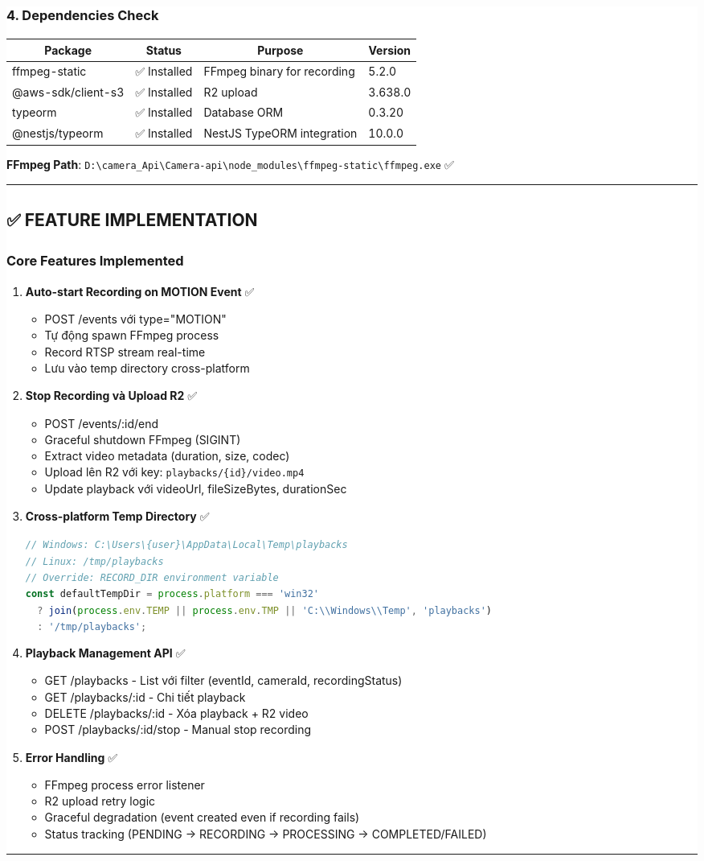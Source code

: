 ### 4. Dependencies Check

| Package | Status | Purpose | Version |
|---------|--------|---------|---------|
| ffmpeg-static | ✅ Installed | FFmpeg binary for recording | 5.2.0 |
| @aws-sdk/client-s3 | ✅ Installed | R2 upload | 3.638.0 |
| typeorm | ✅ Installed | Database ORM | 0.3.20 |
| @nestjs/typeorm | ✅ Installed | NestJS TypeORM integration | 10.0.0 |

**FFmpeg Path**: `D:\camera_Api\Camera-api\node_modules\ffmpeg-static\ffmpeg.exe` ✅

---

## ✅ FEATURE IMPLEMENTATION

### Core Features Implemented

1. **Auto-start Recording on MOTION Event** ✅
   - POST /events với type="MOTION"
   - Tự động spawn FFmpeg process
   - Record RTSP stream real-time
   - Lưu vào temp directory cross-platform

2. **Stop Recording và Upload R2** ✅
   - POST /events/:id/end
   - Graceful shutdown FFmpeg (SIGINT)
   - Extract video metadata (duration, size, codec)
   - Upload lên R2 với key: `playbacks/{id}/video.mp4`
   - Update playback với videoUrl, fileSizeBytes, durationSec

3. **Cross-platform Temp Directory** ✅
   ```typescript
   // Windows: C:\Users\{user}\AppData\Local\Temp\playbacks
   // Linux: /tmp/playbacks
   // Override: RECORD_DIR environment variable
   const defaultTempDir = process.platform === 'win32' 
     ? join(process.env.TEMP || process.env.TMP || 'C:\\Windows\\Temp', 'playbacks')
     : '/tmp/playbacks';
   ```

4. **Playback Management API** ✅
   - GET /playbacks - List với filter (eventId, cameraId, recordingStatus)
   - GET /playbacks/:id - Chi tiết playback
   - DELETE /playbacks/:id - Xóa playback + R2 video
   - POST /playbacks/:id/stop - Manual stop recording

5. **Error Handling** ✅
   - FFmpeg process error listener
   - R2 upload retry logic
   - Graceful degradation (event created even if recording fails)
   - Status tracking (PENDING → RECORDING → PROCESSING → COMPLETED/FAILED)

---
